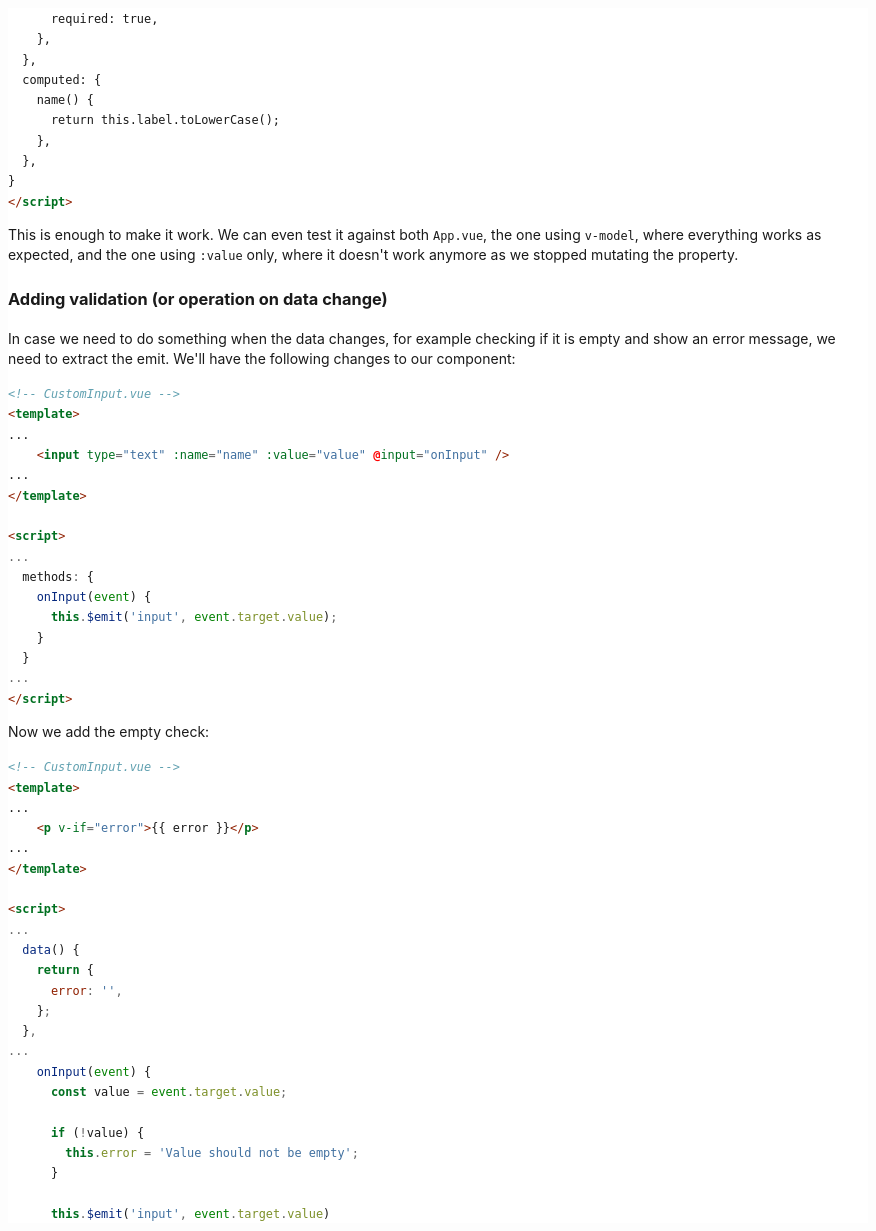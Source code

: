 ```html
      required: true,
    },
  },
  computed: {
    name() {
      return this.label.toLowerCase();
    },
  },
}
</script>
```

This is enough to make it work. We can even test it against both `App.vue`, the one using `v-model`, where everything works as expected, and the one using `:value` only, where it doesn't work anymore as we stopped mutating the property.

### Adding validation (or operation on data change)

In case we need to do something when the data changes, for example checking if it is empty and show an error message, we need to extract the emit. We'll have the following changes to our component:

```html
<!-- CustomInput.vue -->
<template>
...
    <input type="text" :name="name" :value="value" @input="onInput" />
...
</template>

<script>
...
  methods: {
    onInput(event) {
      this.$emit('input', event.target.value);
    }
  }
...
</script>
```

Now we add the empty check:

```html
<!-- CustomInput.vue -->
<template>
...
    <p v-if="error">{{ error }}</p>
...
</template>

<script>
...
  data() {
    return {
      error: '',
    };
  },
...
    onInput(event) {
      const value = event.target.value;

      if (!value) {
        this.error = 'Value should not be empty';
      }

      this.$emit('input', event.target.value)
```